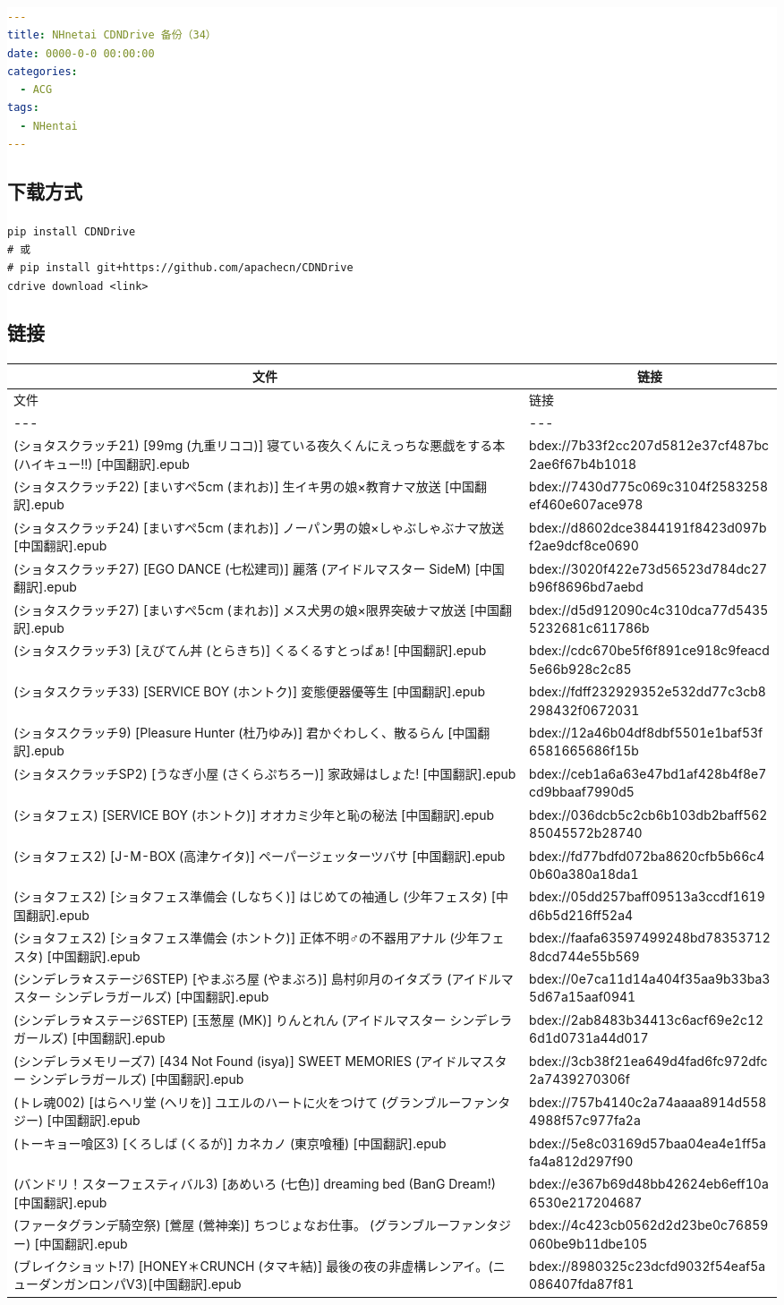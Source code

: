 ```yaml
---
title: NHnetai CDNDrive 备份（34）
date: 0000-0-0 00:00:00
categories:
  - ACG
tags:
  - NHentai
---
```


## 下载方式

```
pip install CDNDrive
# 或
# pip install git+https://github.com/apachecn/CDNDrive
cdrive download <link>
```

## 链接





| 文件 | 链接 |
| --- | --- |
| 文件 | 链接 |
| --- | --- |
| (ショタスクラッチ21) [99mg (九重リココ)] 寝ている夜久くんにえっちな悪戯をする本 (ハイキュー!!) [中国翻訳].epub | bdex://7b33f2cc207d5812e37cf487bc2ae6f67b4b1018 |
| (ショタスクラッチ22) [まいすぺ5cm (まれお)] 生イキ男の娘×教育ナマ放送 [中国翻訳].epub | bdex://7430d775c069c3104f2583258ef460e607ace978 |
| (ショタスクラッチ24) [まいすぺ5cm (まれお)] ノーパン男の娘×しゃぶしゃぶナマ放送 [中国翻訳].epub | bdex://d8602dce3844191f8423d097bf2ae9dcf8ce0690 |
| (ショタスクラッチ27) [EGO DANCE (七松建司)] 麗落 (アイドルマスター SideM) [中国翻訳].epub | bdex://3020f422e73d56523d784dc27b96f8696bd7aebd |
| (ショタスクラッチ27) [まいすぺ5cm (まれお)] メス犬男の娘×限界突破ナマ放送 [中国翻訳].epub | bdex://d5d912090c4c310dca77d54355232681c611786b |
| (ショタスクラッチ3) [えびてん丼 (とらきち)] くるくるすとっぱぁ! [中国翻訳].epub | bdex://cdc670be5f6f891ce918c9feacd5e66b928c2c85 |
| (ショタスクラッチ33) [SERVICE BOY (ホントク)] 変態便器優等生 [中国翻訳].epub | bdex://fdff232929352e532dd77c3cb8298432f0672031 |
| (ショタスクラッチ9) [Pleasure Hunter (杜乃ゆみ)] 君かぐわしく、散るらん [中国翻訳].epub | bdex://12a46b04df8dbf5501e1baf53f6581665686f15b |
| (ショタスクラッチSP2) [うなぎ小屋 (さくらぷちろー)] 家政婦はしょた! [中国翻訳].epub | bdex://ceb1a6a63e47bd1af428b4f8e7cd9bbaaf7990d5 |
| (ショタフェス) [SERVICE BOY (ホントク)] オオカミ少年と恥の秘法 [中国翻訳].epub | bdex://036dcb5c2cb6b103db2baff56285045572b28740 |
| (ショタフェス2) [J-M-BOX (高津ケイタ)] ペーパージェッターツバサ [中国翻訳].epub | bdex://fd77bdfd072ba8620cfb5b66c40b60a380a18da1 |
| (ショタフェス2) [ショタフェス準備会 (しなちく)] はじめての袖通し (少年フェスタ) [中国翻訳].epub | bdex://05dd257baff09513a3ccdf1619d6b5d216ff52a4 |
| (ショタフェス2) [ショタフェス準備会 (ホントク)] 正体不明♂の不器用アナル (少年フェスタ) [中国翻訳].epub | bdex://faafa63597499248bd783537128dcd744e55b569 |
| (シンデレラ☆ステージ6STEP) [やまぶろ屋 (やまぶろ)] 島村卯月のイタズラ (アイドルマスター シンデレラガールズ) [中国翻訳].epub | bdex://0e7ca11d14a404f35aa9b33ba35d67a15aaf0941 |
| (シンデレラ☆ステージ6STEP) [玉葱屋 (MK)] りんとれん (アイドルマスター シンデレラガールズ) [中国翻訳].epub | bdex://2ab8483b34413c6acf69e2c126d1d0731a44d017 |
| (シンデレラメモリーズ7) [434 Not Found (isya)] SWEET MEMORIES (アイドルマスター シンデレラガールズ) [中国翻訳].epub | bdex://3cb38f21ea649d4fad6fc972dfc2a7439270306f |
| (トレ魂002) [はらヘリ堂 (ヘリを)] ユエルのハートに火をつけて (グランブルーファンタジー) [中国翻訳].epub | bdex://757b4140c2a74aaaa8914d5584988f57c977fa2a |
| (トーキョー喰区3) [くろしば (くるが)] カネカノ (東京喰種) [中国翻訳].epub | bdex://5e8c03169d57baa04ea4e1ff5afa4a812d297f90 |
| (バンドリ！スターフェスティバル3) [あめいろ (七色)] dreaming bed (BanG Dream!) [中国翻訳].epub | bdex://e367b69d48bb42624eb6eff10a6530e217204687 |
| (ファータグランデ騎空祭) [鶯屋 (鶯神楽)] ちつじょなお仕事。 (グランブルーファンタジー) [中国翻訳].epub | bdex://4c423cb0562d2d23be0c76859060be9b11dbe105 |
| (ブレイクショット!7) [HONEY＊CRUNCH (タマキ結)] 最後の夜の非虚構レンアイ。(ニューダンガンロンパV3)[中国翻訳].epub | bdex://8980325c23dcfd9032f54eaf5a086407fda87f81 |